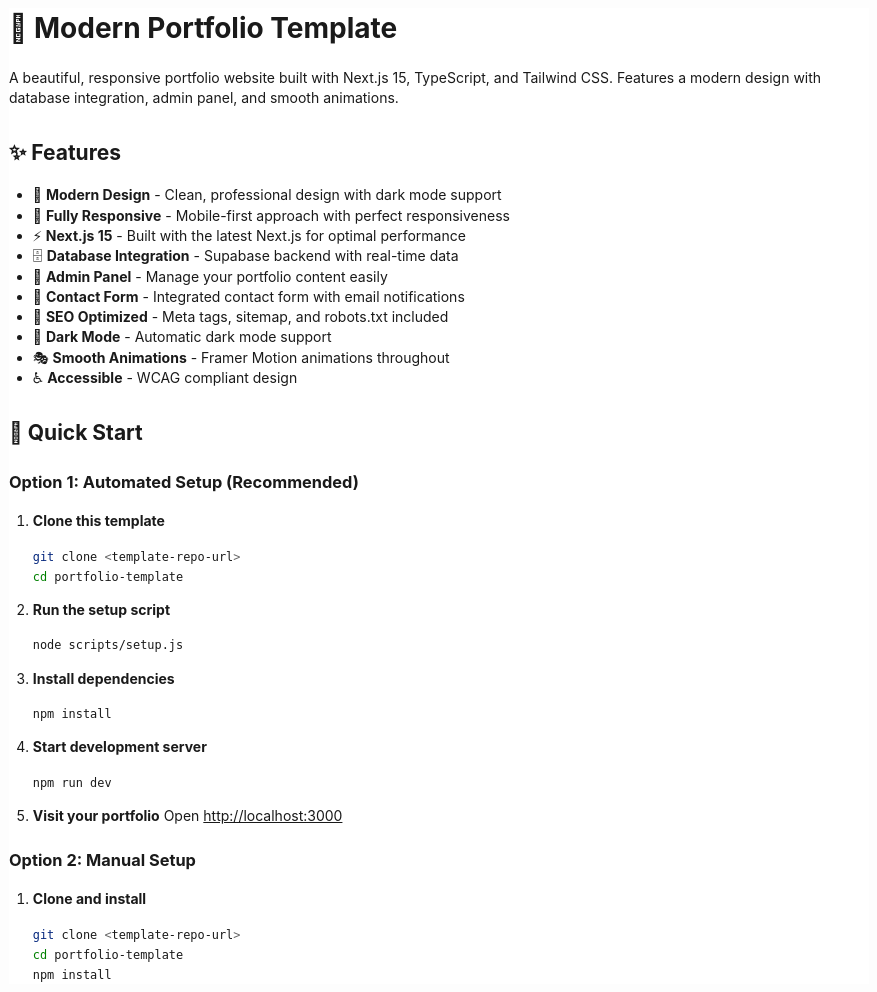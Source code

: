 # 🎨 Modern Portfolio Template

A beautiful, responsive portfolio website built with Next.js 15, TypeScript, and Tailwind CSS. Features a modern design with database integration, admin panel, and smooth animations.

## ✨ Features

- 🎨 **Modern Design** - Clean, professional design with dark mode support
- 📱 **Fully Responsive** - Mobile-first approach with perfect responsiveness
- ⚡ **Next.js 15** - Built with the latest Next.js for optimal performance
- 🗄️ **Database Integration** - Supabase backend with real-time data
- 🔐 **Admin Panel** - Manage your portfolio content easily
- 📧 **Contact Form** - Integrated contact form with email notifications
- 🎯 **SEO Optimized** - Meta tags, sitemap, and robots.txt included
- 🌙 **Dark Mode** - Automatic dark mode support
- 🎭 **Smooth Animations** - Framer Motion animations throughout
- ♿ **Accessible** - WCAG compliant design

## 🚀 Quick Start

### Option 1: Automated Setup (Recommended)

1. **Clone this template**
   ```bash
   git clone <template-repo-url>
   cd portfolio-template
   ```

2. **Run the setup script**
   ```bash
   node scripts/setup.js
   ```

3. **Install dependencies**
   ```bash
   npm install
   ```

4. **Start development server**
   ```bash
   npm run dev
   ```

5. **Visit your portfolio**
   Open [http://localhost:3000](http://localhost:3000)

### Option 2: Manual Setup

1. **Clone and install**
   ```bash
   git clone <template-repo-url>
   cd portfolio-template
   npm install
   ```

